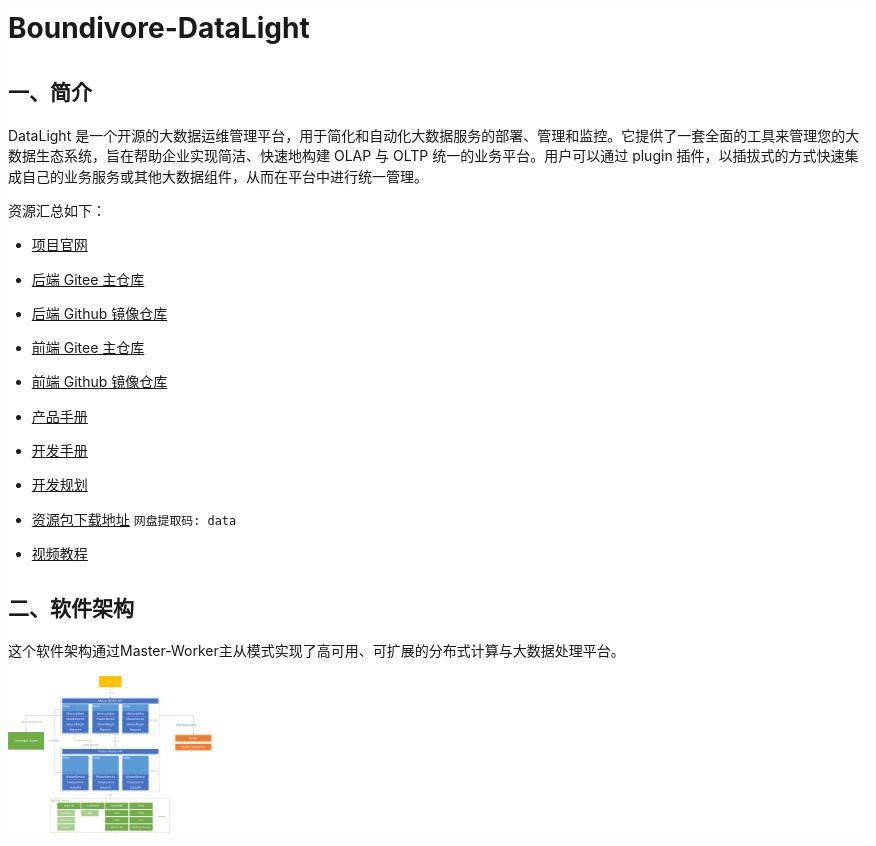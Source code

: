 # Boundivore-DataLight

## 一、简介

DataLight 是一个开源的大数据运维管理平台，用于简化和自动化大数据服务的部署、管理和监控。它提供了一套全面的工具来管理您的大数据生态系统，旨在帮助企业实现简洁、快速地构建 OLAP 与 OLTP 统一的业务平台。用户可以通过 plugin 插件，以插拔式的方式快速集成自己的业务服务或其他大数据组件，从而在平台中进行统一管理。

资源汇总如下：

* [项目官网](http://datalight.boundivore.cn) 

* [后端 Gitee 主仓库](https://gitee.com/boundivore/boundivore-datalight) 
* [后端 Github 镜像仓库](https://github.com/Boundivore/boundivore-datalight) 
* [前端 Gitee 主仓库](https://gitee.com/boundivore/boundivore-datalight-web) 
* [前端 Github 镜像仓库](https://github.com/Boundivore/boundivore-datalight-web) 
* [产品手册](./.documents/docs/产品手册.md)
* [开发手册](./.documents/docs/开发手册.md)

* [开发规划](./.documents/docs/开发规划.md)

* [资源包下载地址](https://pan.baidu.com/s/1342bIcEBDQHdFA35KUTjbQ) `网盘提取码: data`

* [视频教程](https://space.bilibili.com/3546708503955571/channel/seriesdetail?sid=4187881&ctype=0)


## 二、软件架构

这个软件架构通过Master-Worker主从模式实现了高可用、可扩展的分布式计算与大数据处理平台。

<img src=".documents/docs/assets/arch.jpg" alt="arch" style="zoom:20%;" />
